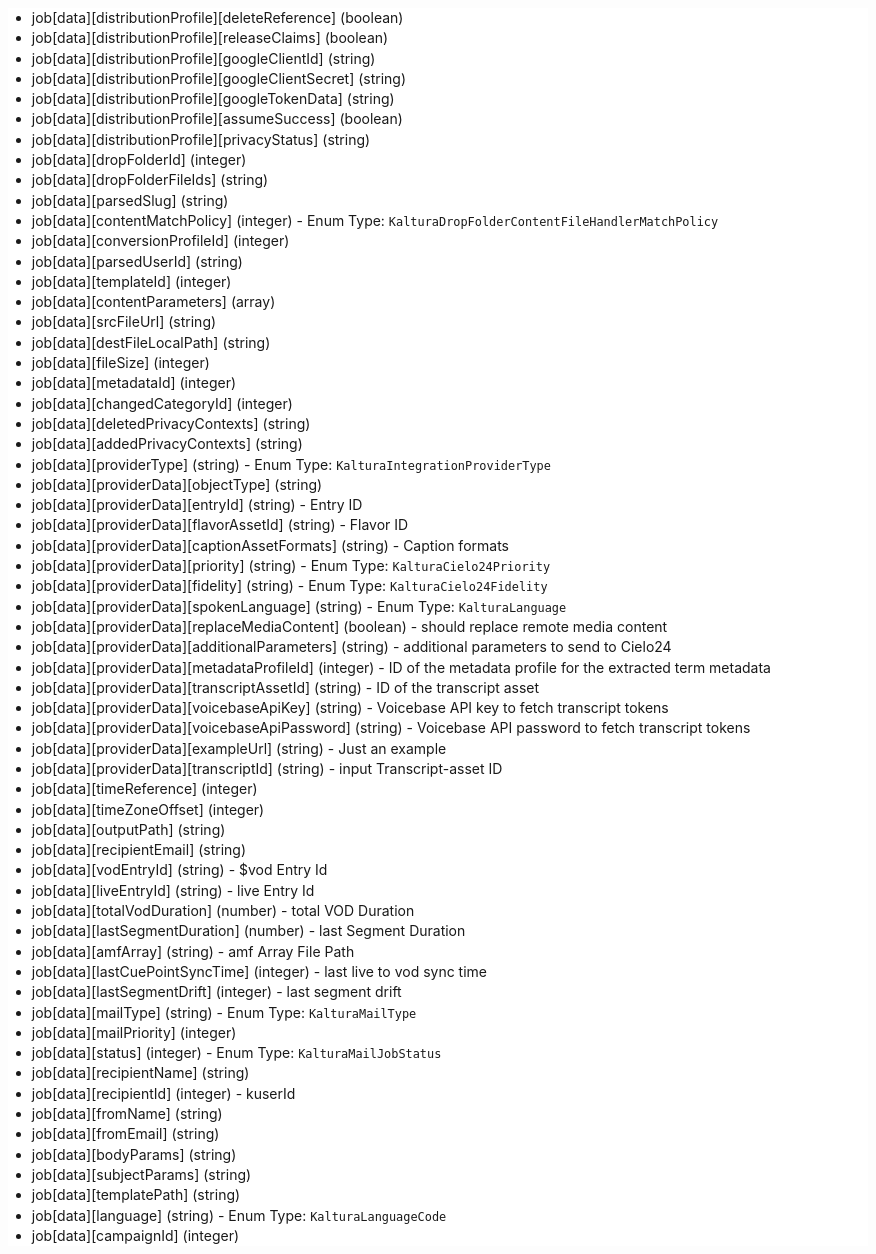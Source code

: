 * job[data][distributionProfile][deleteReference] (boolean)
* job[data][distributionProfile][releaseClaims] (boolean)
* job[data][distributionProfile][googleClientId] (string)
* job[data][distributionProfile][googleClientSecret] (string)
* job[data][distributionProfile][googleTokenData] (string)
* job[data][distributionProfile][assumeSuccess] (boolean)
* job[data][distributionProfile][privacyStatus] (string)
* job[data][dropFolderId] (integer)
* job[data][dropFolderFileIds] (string)
* job[data][parsedSlug] (string)
* job[data][contentMatchPolicy] (integer) - Enum Type: `KalturaDropFolderContentFileHandlerMatchPolicy`
* job[data][conversionProfileId] (integer)
* job[data][parsedUserId] (string)
* job[data][templateId] (integer)
* job[data][contentParameters] (array)
* job[data][srcFileUrl] (string)
* job[data][destFileLocalPath] (string)
* job[data][fileSize] (integer)
* job[data][metadataId] (integer)
* job[data][changedCategoryId] (integer)
* job[data][deletedPrivacyContexts] (string)
* job[data][addedPrivacyContexts] (string)
* job[data][providerType] (string) - Enum Type: `KalturaIntegrationProviderType`
* job[data][providerData][objectType] (string)
* job[data][providerData][entryId] (string) - Entry ID
* job[data][providerData][flavorAssetId] (string) - Flavor ID
* job[data][providerData][captionAssetFormats] (string) - Caption formats
* job[data][providerData][priority] (string) - Enum Type: `KalturaCielo24Priority`
* job[data][providerData][fidelity] (string) - Enum Type: `KalturaCielo24Fidelity`
* job[data][providerData][spokenLanguage] (string) - Enum Type: `KalturaLanguage`
* job[data][providerData][replaceMediaContent] (boolean) - should replace remote media content
* job[data][providerData][additionalParameters] (string) - additional parameters to send to Cielo24
* job[data][providerData][metadataProfileId] (integer) - ID of the metadata profile for the extracted term metadata
* job[data][providerData][transcriptAssetId] (string) - ID of the transcript asset
* job[data][providerData][voicebaseApiKey] (string) - Voicebase API key to fetch transcript tokens
* job[data][providerData][voicebaseApiPassword] (string) - Voicebase API password to fetch transcript tokens
* job[data][providerData][exampleUrl] (string) - Just an example
* job[data][providerData][transcriptId] (string) - input Transcript-asset ID
* job[data][timeReference] (integer)
* job[data][timeZoneOffset] (integer)
* job[data][outputPath] (string)
* job[data][recipientEmail] (string)
* job[data][vodEntryId] (string) - $vod Entry Id
* job[data][liveEntryId] (string) - live Entry Id
* job[data][totalVodDuration] (number) - total VOD Duration
* job[data][lastSegmentDuration] (number) - last Segment Duration
* job[data][amfArray] (string) - amf Array File Path
* job[data][lastCuePointSyncTime] (integer) - last live to vod sync time
* job[data][lastSegmentDrift] (integer) - last segment drift
* job[data][mailType] (string) - Enum Type: `KalturaMailType`
* job[data][mailPriority] (integer)
* job[data][status] (integer) - Enum Type: `KalturaMailJobStatus`
* job[data][recipientName] (string)
* job[data][recipientId] (integer) - kuserId
* job[data][fromName] (string)
* job[data][fromEmail] (string)
* job[data][bodyParams] (string)
* job[data][subjectParams] (string)
* job[data][templatePath] (string)
* job[data][language] (string) - Enum Type: `KalturaLanguageCode`
* job[data][campaignId] (integer)
